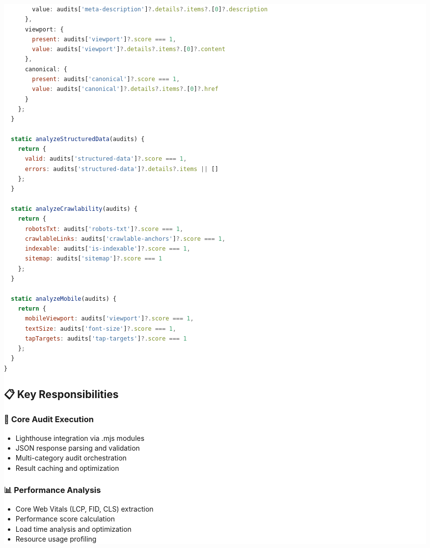 ```javascript
        value: audits['meta-description']?.details?.items?.[0]?.description
      },
      viewport: {
        present: audits['viewport']?.score === 1,
        value: audits['viewport']?.details?.items?.[0]?.content
      },
      canonical: {
        present: audits['canonical']?.score === 1,
        value: audits['canonical']?.details?.items?.[0]?.href
      }
    };
  }

  static analyzeStructuredData(audits) {
    return {
      valid: audits['structured-data']?.score === 1,
      errors: audits['structured-data']?.details?.items || []
    };
  }

  static analyzeCrawlability(audits) {
    return {
      robotsTxt: audits['robots-txt']?.score === 1,
      crawlableLinks: audits['crawlable-anchors']?.score === 1,
      indexable: audits['is-indexable']?.score === 1,
      sitemap: audits['sitemap']?.score === 1
    };
  }

  static analyzeMobile(audits) {
    return {
      mobileViewport: audits['viewport']?.score === 1,
      textSize: audits['font-size']?.score === 1,
      tapTargets: audits['tap-targets']?.score === 1
    };
  }
}
```

## 📋 Key Responsibilities

### 🔧 **Core Audit Execution**
- Lighthouse integration via .mjs modules
- JSON response parsing and validation
- Multi-category audit orchestration
- Result caching and optimization

### 📊 **Performance Analysis**
- Core Web Vitals (LCP, FID, CLS) extraction
- Performance score calculation
- Load time analysis and optimization
- Resource usage profiling
